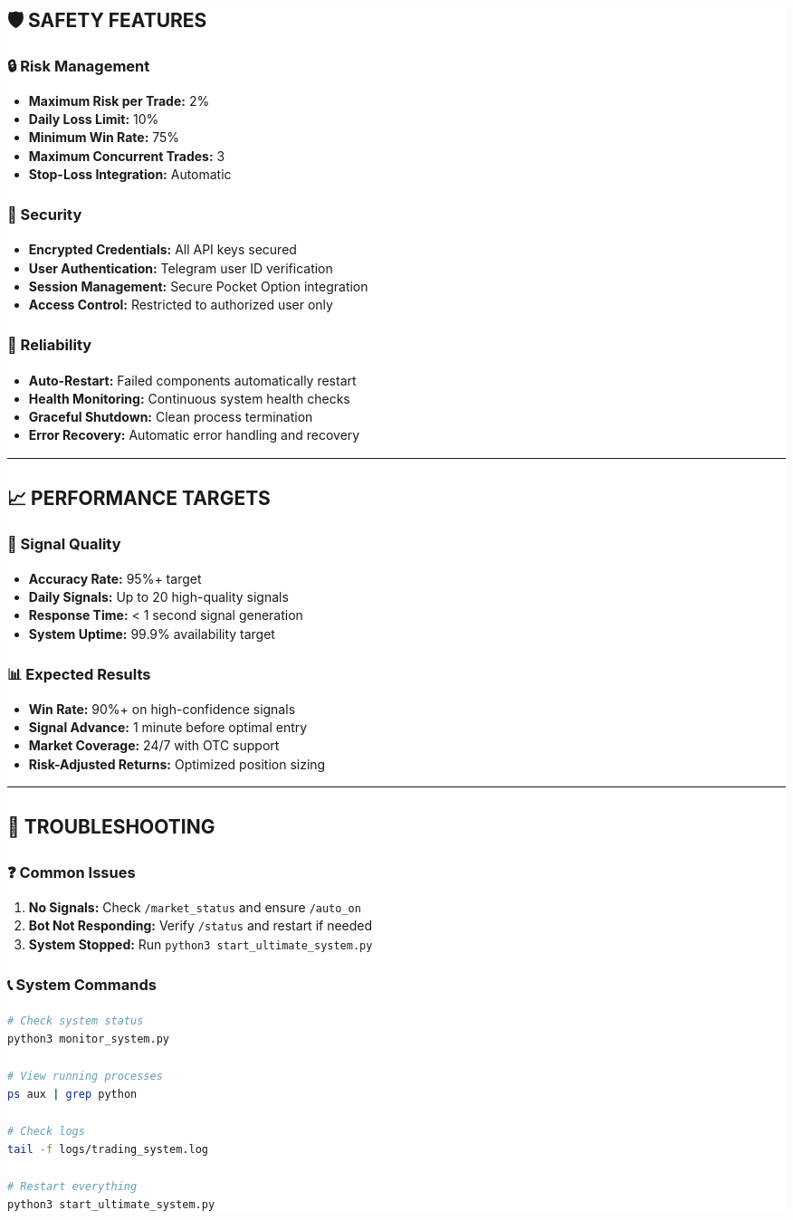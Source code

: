 
## 🛡️ SAFETY FEATURES

### 🔒 Risk Management
- **Maximum Risk per Trade:** 2%
- **Daily Loss Limit:** 10%
- **Minimum Win Rate:** 75%
- **Maximum Concurrent Trades:** 3
- **Stop-Loss Integration:** Automatic

### 🔐 Security
- **Encrypted Credentials:** All API keys secured
- **User Authentication:** Telegram user ID verification
- **Session Management:** Secure Pocket Option integration
- **Access Control:** Restricted to authorized user only

### 🔄 Reliability
- **Auto-Restart:** Failed components automatically restart
- **Health Monitoring:** Continuous system health checks
- **Graceful Shutdown:** Clean process termination
- **Error Recovery:** Automatic error handling and recovery

---

## 📈 PERFORMANCE TARGETS

### 🎯 Signal Quality
- **Accuracy Rate:** 95%+ target
- **Daily Signals:** Up to 20 high-quality signals
- **Response Time:** < 1 second signal generation
- **System Uptime:** 99.9% availability target

### 📊 Expected Results
- **Win Rate:** 90%+ on high-confidence signals
- **Signal Advance:** 1 minute before optimal entry
- **Market Coverage:** 24/7 with OTC support
- **Risk-Adjusted Returns:** Optimized position sizing

---

## 🔧 TROUBLESHOOTING

### ❓ Common Issues
1. **No Signals:** Check `/market_status` and ensure `/auto_on`
2. **Bot Not Responding:** Verify `/status` and restart if needed
3. **System Stopped:** Run `python3 start_ultimate_system.py`

### 📞 System Commands
```bash
# Check system status
python3 monitor_system.py

# View running processes  
ps aux | grep python

# Check logs
tail -f logs/trading_system.log

# Restart everything
python3 start_ultimate_system.py
```